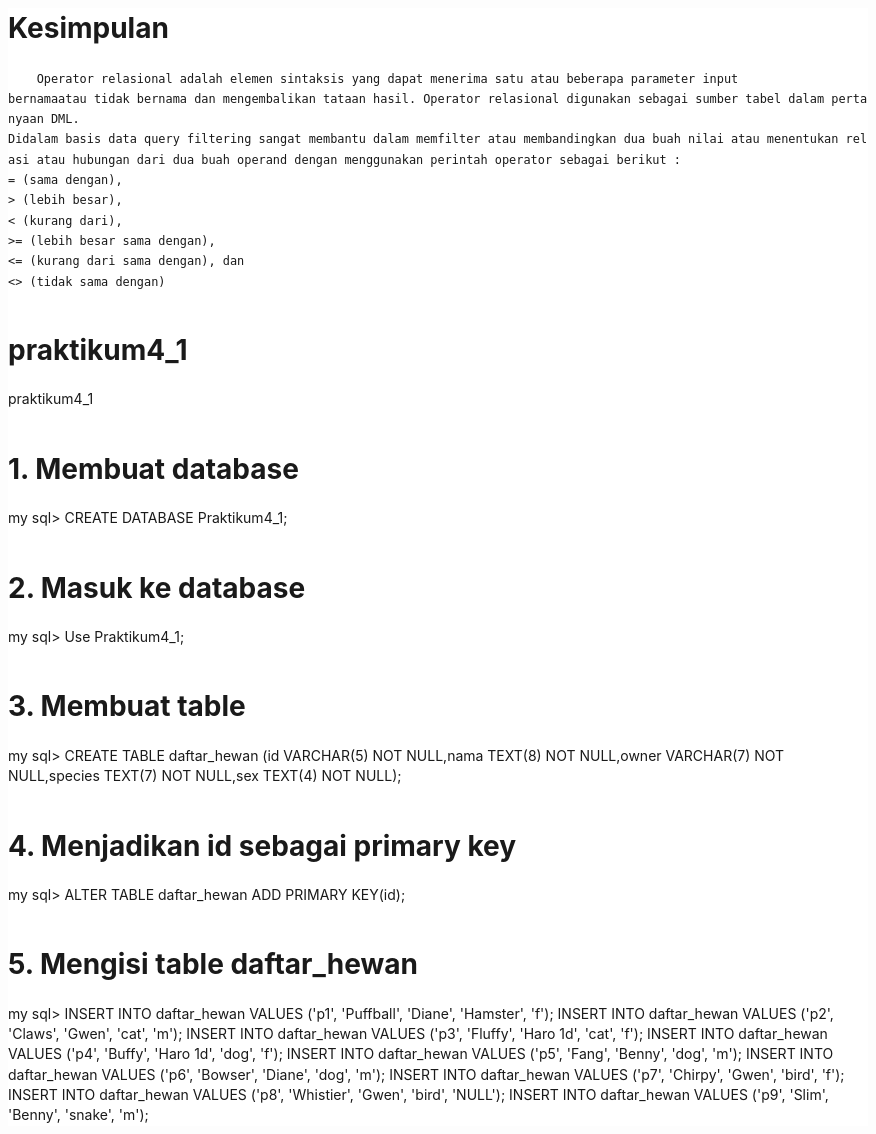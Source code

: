 # Kesimpulan
        Operator relasional adalah elemen sintaksis yang dapat menerima satu atau beberapa parameter input
    bernamaatau tidak bernama dan mengembalikan tataan hasil. Operator relasional digunakan sebagai sumber tabel dalam pertanyaan DML.
    Didalam basis data query filtering sangat membantu dalam memfilter atau membandingkan dua buah nilai atau menentukan relasi atau hubungan dari dua buah operand dengan menggunakan perintah operator sebagai berikut :
    = (sama dengan),
    > (lebih besar),
    < (kurang dari),
    >= (lebih besar sama dengan),
    <= (kurang dari sama dengan), dan
    <> (tidak sama dengan)

# praktikum4_1
praktikum4_1

# 1. Membuat database
my sql> CREATE DATABASE Praktikum4_1;

# 2. Masuk ke database
my sql> Use Praktikum4_1;

# 3. Membuat table
my sql> CREATE TABLE daftar_hewan (id VARCHAR(5) NOT NULL,nama TEXT(8) NOT NULL,owner VARCHAR(7) NOT NULL,species TEXT(7) NOT NULL,sex TEXT(4)  NOT NULL);

# 4. Menjadikan id sebagai primary key
my sql> ALTER TABLE daftar_hewan ADD PRIMARY KEY(id);

# 5. Mengisi table daftar_hewan
my sql> INSERT INTO daftar_hewan
        VALUES ('p1', 'Puffball', 'Diane', 'Hamster', 'f');
        INSERT INTO daftar_hewan
        VALUES ('p2', 'Claws', 'Gwen', 'cat', 'm');
        INSERT INTO daftar_hewan
        VALUES ('p3', 'Fluffy', 'Haro 1d', 'cat', 'f');
        INSERT INTO daftar_hewan
        VALUES ('p4', 'Buffy', 'Haro 1d', 'dog', 'f');
        INSERT INTO daftar_hewan
        VALUES ('p5', 'Fang', 'Benny', 'dog', 'm');
        INSERT INTO daftar_hewan
        VALUES ('p6', 'Bowser', 'Diane', 'dog', 'm');
        INSERT INTO daftar_hewan
        VALUES ('p7', 'Chirpy', 'Gwen', 'bird', 'f');
        INSERT INTO daftar_hewan
        VALUES ('p8', 'Whistier', 'Gwen', 'bird', 'NULL');
        INSERT INTO daftar_hewan
        VALUES ('p9', 'Slim', 'Benny', 'snake', 'm');
